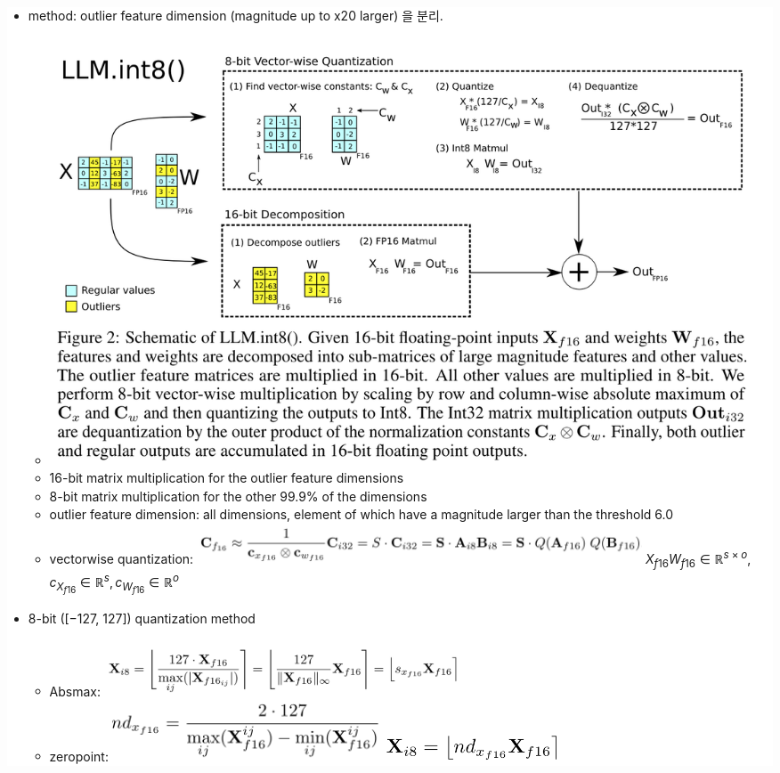 
- method: outlier feature dimension (magnitude up to x20 larger) 을 분리.  
  - <img src="./data/papers/llmint8/method.png" width="800" />  
  - 16-bit matrix multiplication for the outlier feature dimensions
  - 8-bit matrix multiplication for the other 99.9% of the dimensions
  - outlier feature dimension: all dimensions, element of which have a magnitude larger than the threshold 6.0
  - vectorwise quantization: <img src="./data/papers/llmint8/vectorwise.png" width="500" />   $X_{f16}W_{f16}\in\mathbb{R}^{s\times o}, c_{X_{f16}}\in\mathbb{R}^s, c_{W_{f16}}\in\mathbb{R}^o$

- 8-bit ([−127, 127]) quantization method
  - Absmax: <img src="./data/papers/llmint8/absmax.png" width="400" />  
  - zeropoint: <img src="./data/papers/llmint8/zeropoint0.png" width="300" /> <img src="./data/papers/llmint8/zeropoint1.png" width="200" />
